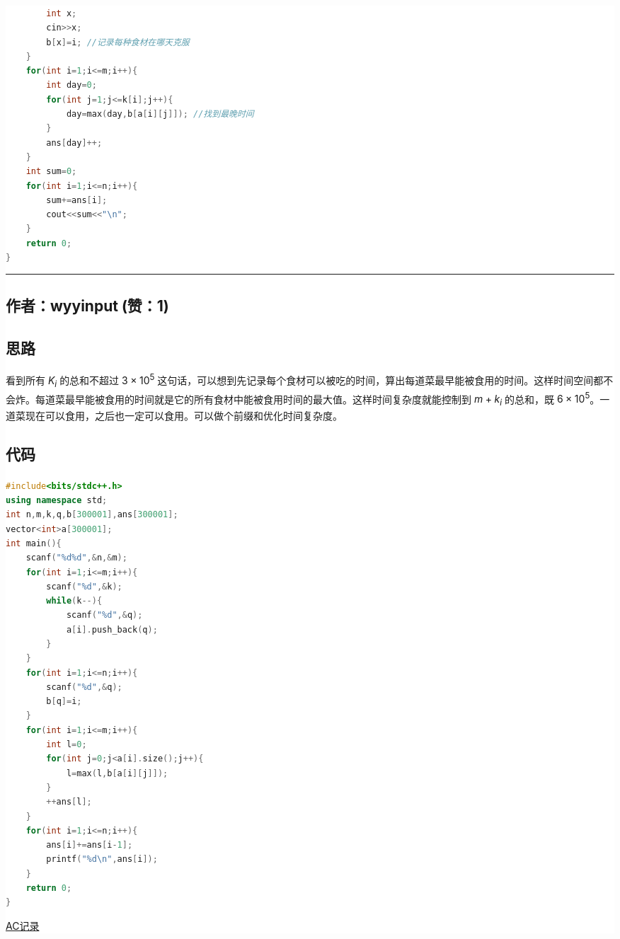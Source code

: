 ```cpp
		int x;
		cin>>x;
		b[x]=i; //记录每种食材在哪天克服
	}
	for(int i=1;i<=m;i++){
		int day=0;
		for(int j=1;j<=k[i];j++){
			day=max(day,b[a[i][j]]); //找到最晚时间
		} 
		ans[day]++;
	} 
	int sum=0;
	for(int i=1;i<=n;i++){
		sum+=ans[i];
		cout<<sum<<"\n";
	}
	return 0;
}
```

---

## 作者：wyyinput (赞：1)

## 思路
看到所有 $K_i$ 的总和不超过 $3×10^5$ 这句话，可以想到先记录每个食材可以被吃的时间，算出每道菜最早能被食用的时间。这样时间空间都不会炸。每道菜最早能被食用的时间就是它的所有食材中能被食用时间的最大值。这样时间复杂度就能控制到 $m+k_i$ 的总和，既 $6×10^5$。一道菜现在可以食用，之后也一定可以食用。可以做个前缀和优化时间复杂度。
## 代码
```cpp
#include<bits/stdc++.h>
using namespace std;
int n,m,k,q,b[300001],ans[300001];
vector<int>a[300001];
int main(){
    scanf("%d%d",&n,&m);
    for(int i=1;i<=m;i++){
        scanf("%d",&k);
        while(k--){
            scanf("%d",&q);
            a[i].push_back(q);
        }
    }
    for(int i=1;i<=n;i++){
        scanf("%d",&q);
        b[q]=i;
    }
    for(int i=1;i<=m;i++){
        int l=0;
        for(int j=0;j<a[i].size();j++){
            l=max(l,b[a[i][j]]);
        }
        ++ans[l];
    }
    for(int i=1;i<=n;i++){
        ans[i]+=ans[i-1];
        printf("%d\n",ans[i]);
    }
    return 0;
}
```
[AC记录](https://atcoder.jp/contests/abc402/submissions/65219892)


[problemUrl]: https://atcoder.jp/contests/abc402/tasks/abc402_c